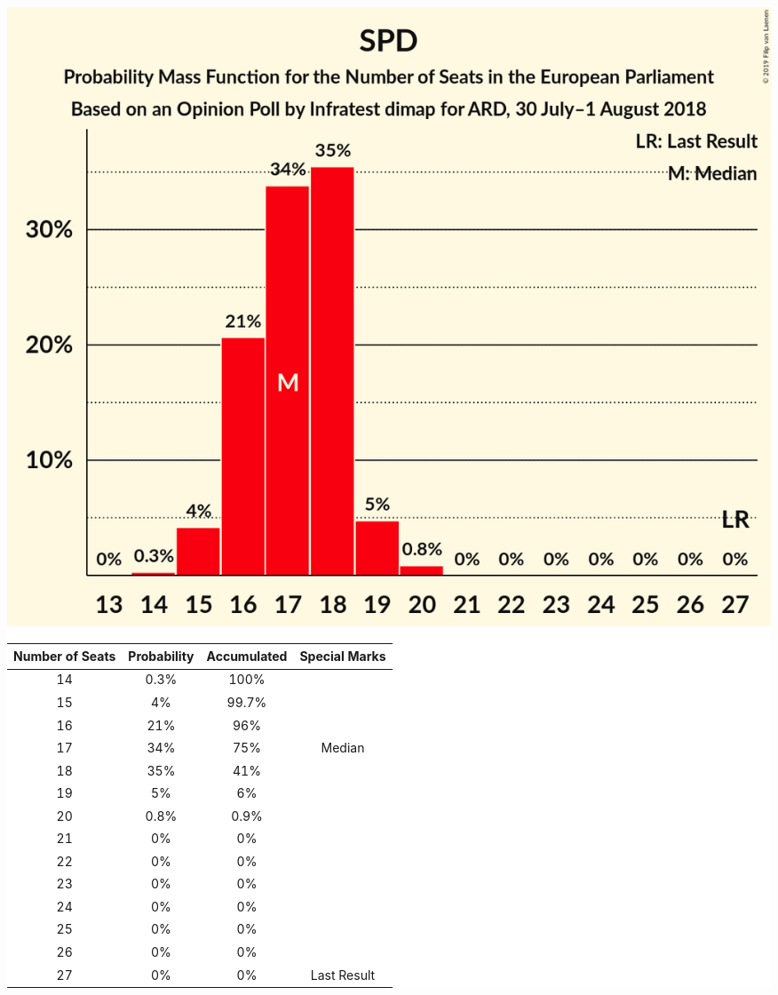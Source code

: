 ![Graph with seats probability mass function not yet produced](2018-08-01-Infratestdimap-coalitions-seats-pmf-spd.png "Seats Probability Mass Function")

| Number of Seats | Probability | Accumulated | Special Marks |
|:---------------:|:-----------:|:-----------:|:-------------:|
| 14 | 0.3% | 100% |  |
| 15 | 4% | 99.7% |  |
| 16 | 21% | 96% |  |
| 17 | 34% | 75% | Median |
| 18 | 35% | 41% |  |
| 19 | 5% | 6% |  |
| 20 | 0.8% | 0.9% |  |
| 21 | 0% | 0% |  |
| 22 | 0% | 0% |  |
| 23 | 0% | 0% |  |
| 24 | 0% | 0% |  |
| 25 | 0% | 0% |  |
| 26 | 0% | 0% |  |
| 27 | 0% | 0% | Last Result |
